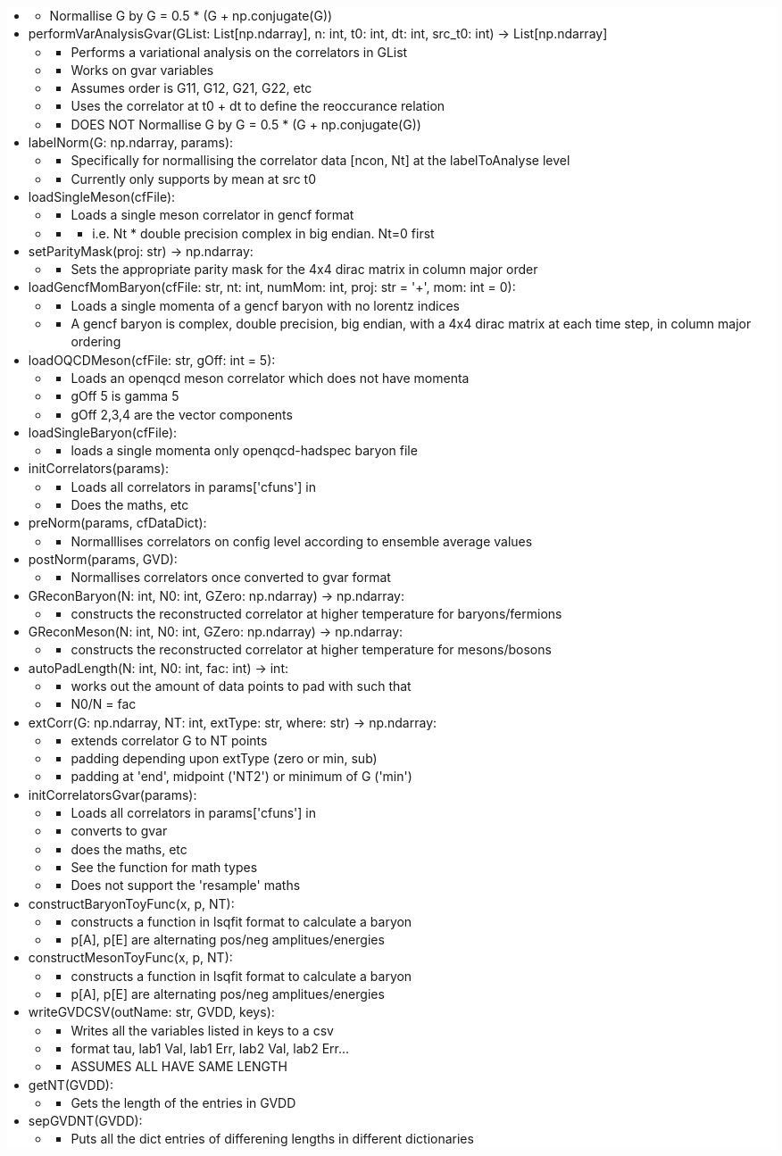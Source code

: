    * * Normallise G by G = 0.5 * (G + np.conjugate(G))
* performVarAnalysisGvar(GList: List[np.ndarray], n: int, t0: int, dt: int, src_t0: int) -> List[np.ndarray]
   * * Performs a variational analysis on the correlators in GList
   * * Works on gvar variables
   * * Assumes order is G11, G12, G21, G22, etc
   * * Uses the correlator at t0 + dt to define the reoccurance relation
   * * DOES NOT Normallise G by G = 0.5 * (G + np.conjugate(G))
* labelNorm(G: np.ndarray, params):
   * * Specifically for normallising the correlator data [ncon, Nt] at the labelToAnalyse level
   * * Currently only supports by mean at src t0
 * loadSingleMeson(cfFile):
   * * Loads a single meson correlator in gencf format
   * * * i.e. Nt * double precision complex in big endian. Nt=0 first
 * setParityMask(proj: str) -> np.ndarray:
   * * Sets the appropriate parity mask for the 4x4 dirac matrix in column major order
 * loadGencfMomBaryon(cfFile: str, nt: int, numMom: int, proj: str = '+', mom: int = 0):
   * * Loads a single momenta of a gencf baryon with no lorentz indices
   * * A gencf baryon is complex, double precision, big endian, with a 4x4 dirac matrix at each time step, in column major ordering
 * loadOQCDMeson(cfFile: str, gOff: int = 5):
   * * Loads an openqcd meson correlator which does not have momenta
   * * gOff 5 is gamma 5
   * * gOff 2,3,4 are the vector components
 * loadSingleBaryon(cfFile):
   * * loads a single momenta only openqcd-hadspec baryon file
 * initCorrelators(params):
   * * Loads all correlators in params['cfuns'] in
   * * Does the maths, etc
 * preNorm(params, cfDataDict):
   * * Normalllises correlators on config level according to ensemble average values
 * postNorm(params, GVD):
   * * Normallises correlators once converted to gvar format
 * GReconBaryon(N: int, N0: int, GZero: np.ndarray) -> np.ndarray:
   * * constructs the reconstructed correlator at higher temperature for baryons/fermions
 * GReconMeson(N: int, N0: int, GZero: np.ndarray) -> np.ndarray:
   * * constructs the reconstructed correlator at higher temperature for mesons/bosons
 * autoPadLength(N: int, N0: int, fac: int) -> int:
   * * works out the amount of data points to pad with such that
   * * N0/N = fac
 * extCorr(G: np.ndarray, NT: int, extType: str, where: str) -> np.ndarray:
   * * extends correlator G to NT points
   * * padding depending upon extType (zero or min, sub)
   * * padding at 'end', midpoint ('NT2') or minimum of G ('min')
 * initCorrelatorsGvar(params):
   * * Loads all correlators in params['cfuns'] in
   * * converts to gvar
   * * does the maths, etc
   * * See the function for math types
   * * Does not support the 'resample' maths
 * constructBaryonToyFunc(x, p, NT):
   * * constructs a function in lsqfit format to calculate a baryon
   * * p[A], p[E] are alternating pos/neg amplitues/energies
 * constructMesonToyFunc(x, p, NT):
   * * constructs a function in lsqfit format to calculate a baryon
   * * p[A], p[E] are alternating pos/neg amplitues/energies
 * writeGVDCSV(outName: str, GVDD, keys):
   * * Writes all the variables listed in keys to a csv
   * * format tau, lab1 Val, lab1 Err, lab2 Val, lab2 Err...
   * * ASSUMES ALL HAVE SAME LENGTH
 * getNT(GVDD):
   * * Gets the length of the entries in GVDD
 * sepGVDNT(GVDD):
   * * Puts all the dict entries of differening lengths in different dictionaries